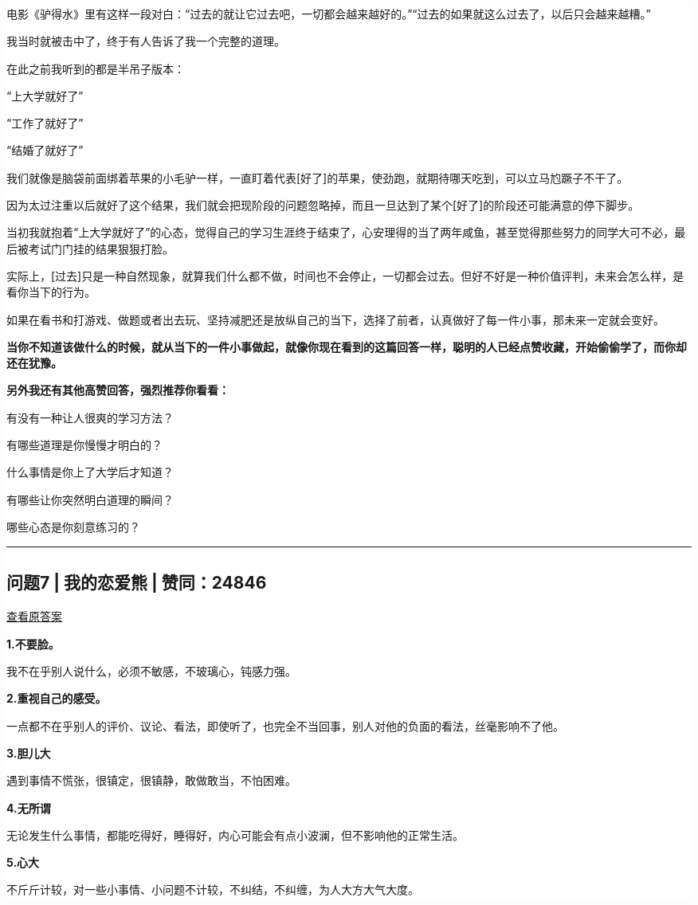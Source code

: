 电影《驴得水》里有这样一段对白：“过去的就让它过去吧，一切都会越来越好的。”“过去的如果就这么过去了，以后只会越来越糟。”

我当时就被击中了，终于有人告诉了我一个完整的道理。

在此之前我听到的都是半吊子版本：

“上大学就好了”

“工作了就好了”

“结婚了就好了”

我们就像是脑袋前面绑着苹果的小毛驴一样，一直盯着代表[好了]的苹果，使劲跑，就期待哪天吃到，可以立马尥蹶子不干了。

因为太过注重以后就好了这个结果，我们就会把现阶段的问题忽略掉，而且一旦达到了某个[好了]的阶段还可能满意的停下脚步。

  

当初我就抱着“上大学就好了”的心态，觉得自己的学习生涯终于结束了，心安理得的当了两年咸鱼，甚至觉得那些努力的同学大可不必，最后被考试门门挂的结果狠狠打脸。

实际上，[过去]只是一种自然现象，就算我们什么都不做，时间也不会停止，一切都会过去。但好不好是一种价值评判，未来会怎么样，是看你当下的行为。

  

如果在看书和打游戏、做题或者出去玩、坚持减肥还是放纵自己的当下，选择了前者，认真做好了每一件小事，那未来一定就会变好。

**当你不知道该做什么的时候，就从当下的一件小事做起，就像你现在看到的这篇回答一样，聪明的人已经点赞收藏，开始偷偷学了，而你却还在犹豫。**

**另外我还有其他高赞回答，强烈推荐你看看：**

有没有一种让人很爽的学习方法？

有哪些道理是你慢慢才明白的？

什么事情是你上了大学后才知道？

有哪些让你突然明白道理的瞬间？

哪些心态是你刻意练习的？

---

## 问题7 | 我的恋爱熊 | 赞同：24846

[查看原答案](https://www.zhihu.com/question/62661818/answer/2256388221)

**1.不要脸。**

我不在乎别人说什么，必须不敏感，不玻璃心，钝感力强。

**2.重视自己的感受。**

一点都不在乎别人的评价、议论、看法，即使听了，也完全不当回事，别人对他的负面的看法，丝毫影响不了他。

**3.胆儿大**

遇到事情不慌张，很镇定，很镇静，敢做敢当，不怕困难。

**4.无所谓**

无论发生什么事情，都能吃得好，睡得好，内心可能会有点小波澜，但不影响他的正常生活。

**5.心大**

不斤斤计较，对一些小事情、小问题不计较，不纠结，不纠缠，为人大方大气大度。

